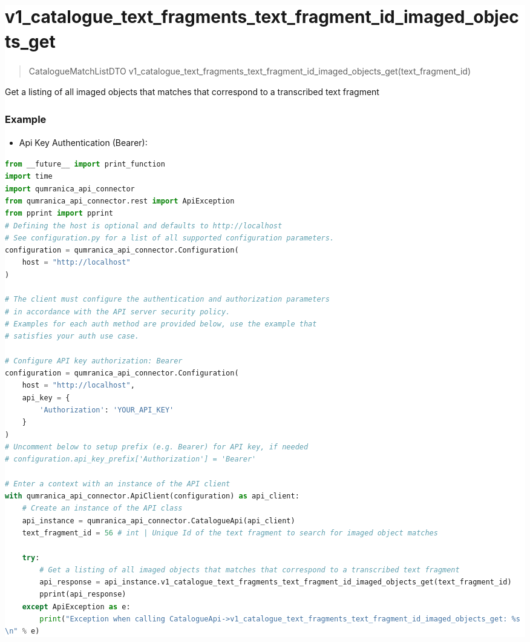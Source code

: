 # **v1_catalogue_text_fragments_text_fragment_id_imaged_objects_get**
> CatalogueMatchListDTO v1_catalogue_text_fragments_text_fragment_id_imaged_objects_get(text_fragment_id)

Get a listing of all imaged objects that matches that correspond to a transcribed text fragment

### Example

* Api Key Authentication (Bearer):
```python
from __future__ import print_function
import time
import qumranica_api_connector
from qumranica_api_connector.rest import ApiException
from pprint import pprint
# Defining the host is optional and defaults to http://localhost
# See configuration.py for a list of all supported configuration parameters.
configuration = qumranica_api_connector.Configuration(
    host = "http://localhost"
)

# The client must configure the authentication and authorization parameters
# in accordance with the API server security policy.
# Examples for each auth method are provided below, use the example that
# satisfies your auth use case.

# Configure API key authorization: Bearer
configuration = qumranica_api_connector.Configuration(
    host = "http://localhost",
    api_key = {
        'Authorization': 'YOUR_API_KEY'
    }
)
# Uncomment below to setup prefix (e.g. Bearer) for API key, if needed
# configuration.api_key_prefix['Authorization'] = 'Bearer'

# Enter a context with an instance of the API client
with qumranica_api_connector.ApiClient(configuration) as api_client:
    # Create an instance of the API class
    api_instance = qumranica_api_connector.CatalogueApi(api_client)
    text_fragment_id = 56 # int | Unique Id of the text fragment to search for imaged object matches

    try:
        # Get a listing of all imaged objects that matches that correspond to a transcribed text fragment
        api_response = api_instance.v1_catalogue_text_fragments_text_fragment_id_imaged_objects_get(text_fragment_id)
        pprint(api_response)
    except ApiException as e:
        print("Exception when calling CatalogueApi->v1_catalogue_text_fragments_text_fragment_id_imaged_objects_get: %s\n" % e)
```
